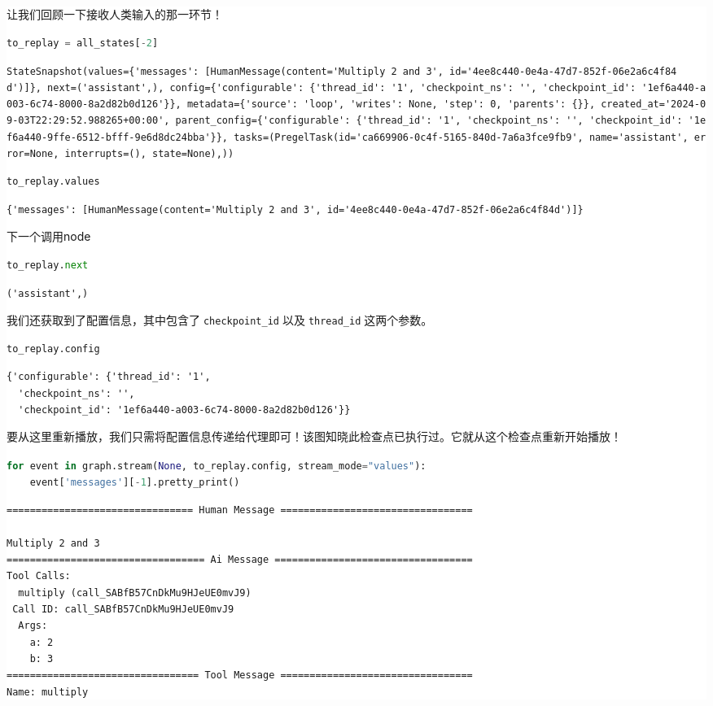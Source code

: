让我们回顾一下接收人类输入的那一环节！

```python
to_replay = all_states[-2]
```

```
StateSnapshot(values={'messages': [HumanMessage(content='Multiply 2 and 3', id='4ee8c440-0e4a-47d7-852f-06e2a6c4f84d')]}, next=('assistant',), config={'configurable': {'thread_id': '1', 'checkpoint_ns': '', 'checkpoint_id': '1ef6a440-a003-6c74-8000-8a2d82b0d126'}}, metadata={'source': 'loop', 'writes': None, 'step': 0, 'parents': {}}, created_at='2024-09-03T22:29:52.988265+00:00', parent_config={'configurable': {'thread_id': '1', 'checkpoint_ns': '', 'checkpoint_id': '1ef6a440-9ffe-6512-bfff-9e6d8dc24bba'}}, tasks=(PregelTask(id='ca669906-0c4f-5165-840d-7a6a3fce9fb9', name='assistant', error=None, interrupts=(), state=None),))
```

```python
to_replay.values
```

```
{'messages': [HumanMessage(content='Multiply 2 and 3', id='4ee8c440-0e4a-47d7-852f-06e2a6c4f84d')]}
```

下一个调用node


```python
to_replay.next
```


    ('assistant',)

我们还获取到了配置信息，其中包含了 `checkpoint_id` 以及 `thread_id` 这两个参数。


```python
to_replay.config
```


    {'configurable': {'thread_id': '1',
      'checkpoint_ns': '',
      'checkpoint_id': '1ef6a440-a003-6c74-8000-8a2d82b0d126'}}

要从这里重新播放，我们只需将配置信息传递给代理即可！该图知晓此检查点已执行过。它就从这个检查点重新开始播放！


```python
for event in graph.stream(None, to_replay.config, stream_mode="values"):
    event['messages'][-1].pretty_print()
```

    ================================ Human Message =================================
    
    Multiply 2 and 3
    ================================== Ai Message ==================================
    Tool Calls:
      multiply (call_SABfB57CnDkMu9HJeUE0mvJ9)
     Call ID: call_SABfB57CnDkMu9HJeUE0mvJ9
      Args:
        a: 2
        b: 3
    ================================= Tool Message =================================
    Name: multiply
    